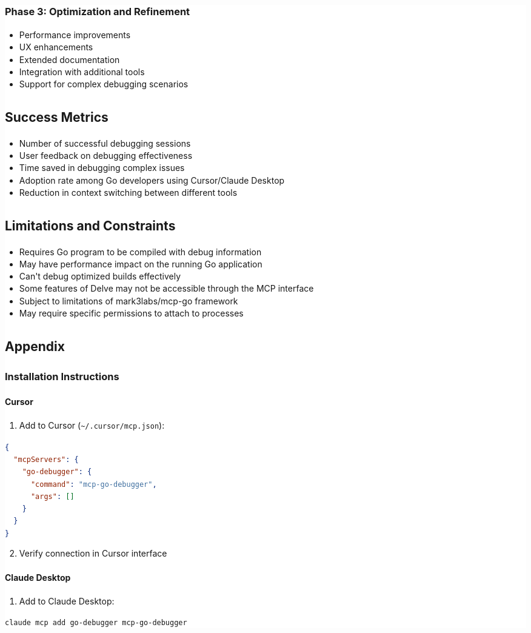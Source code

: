 ### Phase 3: Optimization and Refinement

- Performance improvements
- UX enhancements
- Extended documentation
- Integration with additional tools
- Support for complex debugging scenarios

## Success Metrics

- Number of successful debugging sessions
- User feedback on debugging effectiveness
- Time saved in debugging complex issues
- Adoption rate among Go developers using Cursor/Claude Desktop
- Reduction in context switching between different tools

## Limitations and Constraints

- Requires Go program to be compiled with debug information
- May have performance impact on the running Go application
- Can't debug optimized builds effectively
- Some features of Delve may not be accessible through the MCP interface
- Subject to limitations of mark3labs/mcp-go framework
- May require specific permissions to attach to processes

## Appendix

### Installation Instructions

#### Cursor

1. Add to Cursor (`~/.cursor/mcp.json`):
```json
{
  "mcpServers": {
    "go-debugger": {
      "command": "mcp-go-debugger",
      "args": []
    }
  }
}
```

2. Verify connection in Cursor interface

#### Claude Desktop

1. Add to Claude Desktop:
```
claude mcp add go-debugger mcp-go-debugger
```
